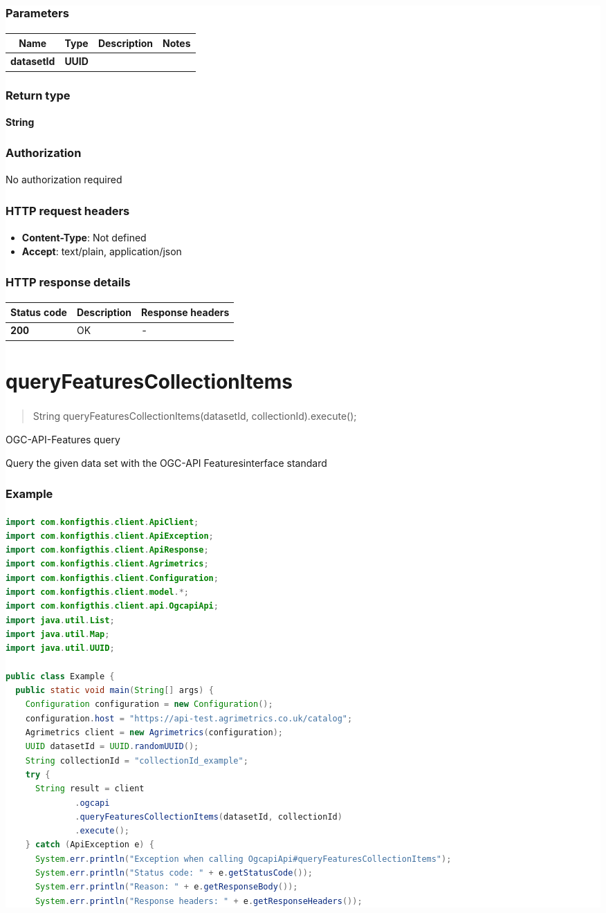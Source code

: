 ### Parameters

| Name | Type | Description  | Notes |
|------------- | ------------- | ------------- | -------------|
| **datasetId** | **UUID**|  | |

### Return type

**String**

### Authorization

No authorization required

### HTTP request headers

 - **Content-Type**: Not defined
 - **Accept**: text/plain, application/json

### HTTP response details
| Status code | Description | Response headers |
|-------------|-------------|------------------|
| **200** | OK |  -  |

<a name="queryFeaturesCollectionItems"></a>
# **queryFeaturesCollectionItems**
> String queryFeaturesCollectionItems(datasetId, collectionId).execute();

OGC-API-Features query

Query the given data set with the OGC-API Featuresinterface standard 

### Example
```java
import com.konfigthis.client.ApiClient;
import com.konfigthis.client.ApiException;
import com.konfigthis.client.ApiResponse;
import com.konfigthis.client.Agrimetrics;
import com.konfigthis.client.Configuration;
import com.konfigthis.client.model.*;
import com.konfigthis.client.api.OgcapiApi;
import java.util.List;
import java.util.Map;
import java.util.UUID;

public class Example {
  public static void main(String[] args) {
    Configuration configuration = new Configuration();
    configuration.host = "https://api-test.agrimetrics.co.uk/catalog";
    Agrimetrics client = new Agrimetrics(configuration);
    UUID datasetId = UUID.randomUUID();
    String collectionId = "collectionId_example";
    try {
      String result = client
              .ogcapi
              .queryFeaturesCollectionItems(datasetId, collectionId)
              .execute();
    } catch (ApiException e) {
      System.err.println("Exception when calling OgcapiApi#queryFeaturesCollectionItems");
      System.err.println("Status code: " + e.getStatusCode());
      System.err.println("Reason: " + e.getResponseBody());
      System.err.println("Response headers: " + e.getResponseHeaders());
```